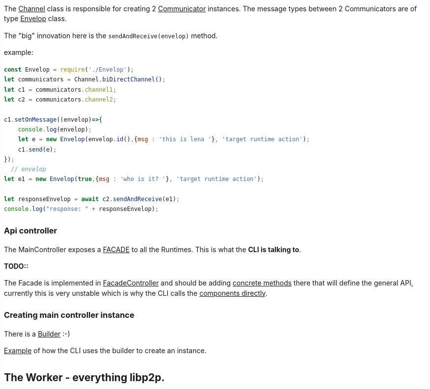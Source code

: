 The [Channel](https://github.com/enigmampc/enigma-p2p/blob/mexico_branch/src/main_controller/channels/Channel.js) class is responsible for creating 2 [Communicator](https://github.com/enigmampc/enigma-p2p/blob/mexico_branch/src/main_controller/channels/Communicator.js) instances.
The message types between 2 Communicators are of type [Envelop](https://github.com/enigmampc/enigma-p2p/blob/6dddeb5e1e3f7d20e0c9c647be8bad7140bc1285/src/main_controller/channels/Envelop.js#L3) class.

The "big" innovation here is the `sendAndReceive(envelop)` method.

example:

```javascript
const Envelop = require('./Envelop');
let communicators = Channel.biDirectChannel();
let c1 = communicators.channel1;
let c2 = communicators.channel2;

c1.setOnMessage((envelop)=>{
    console.log(envelop);
    let e = new Envelop(envelop.id(),{msg : 'this is lena '}, 'target runtime action');
    c1.send(e);
});
  // envelop
let e1 = new Envelop(true,{msg : 'who is it? '}, 'target runtime action');

let responseEnvelop = await c2.sendAndReceive(e1);
console.log("response: " + responseEnvelop);
```

### Api controller 

The MainController exposes a [FACADE](https://en.wikipedia.org/wiki/Facade_pattern) to all the Runtimes. 
This is what the **CLI is talking to**.

**TODO::**

The Facade is implemented in [FacadeController](https://github.com/enigmampc/enigma-p2p/blob/6dddeb5e1e3f7d20e0c9c647be8bad7140bc1285/src/main_controller/FacadeController.js#L12) and should be adding [concrete methods](https://github.com/enigmampc/enigma-p2p/blob/6dddeb5e1e3f7d20e0c9c647be8bad7140bc1285/src/main_controller/FacadeController.js#L10) there that will define the general API, currently this is very unstable which is why the CLI calls the [components directly](https://github.com/enigmampc/enigma-p2p/blob/6dddeb5e1e3f7d20e0c9c647be8bad7140bc1285/src/cli/cli_app.js#L196). 

### Creating main controller instance 

There is a [Builder](https://github.com/enigmampc/enigma-p2p/blob/6dddeb5e1e3f7d20e0c9c647be8bad7140bc1285/src/main_controller/EnvironmentBuilder.js#L9) :-) 

[Example](https://github.com/enigmampc/enigma-p2p/blob/6dddeb5e1e3f7d20e0c9c647be8bad7140bc1285/src/cli/cli_app.js#L180) of how the CLI uses the builder to create an instance. 

## The Worker - everything libp2p. 
